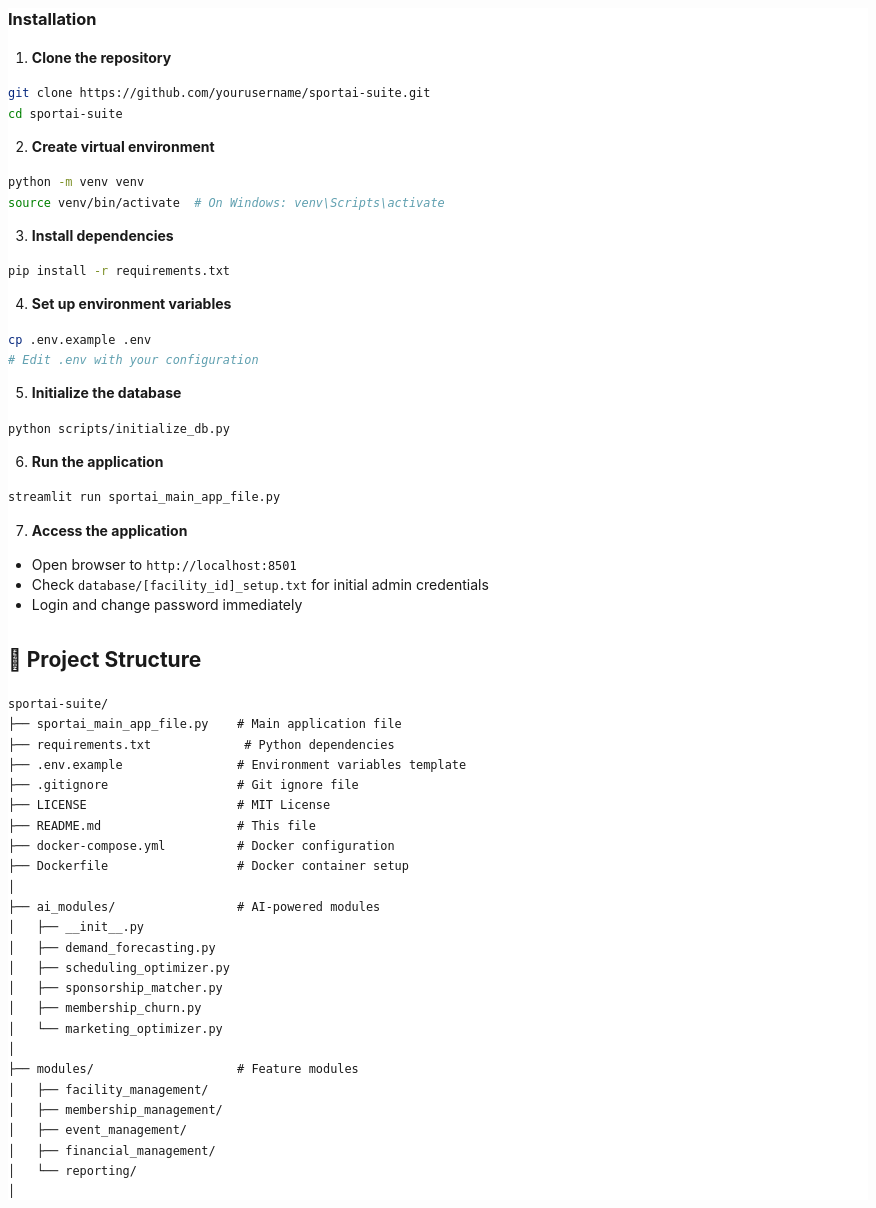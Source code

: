 ### Installation

1. **Clone the repository**
```bash
git clone https://github.com/yourusername/sportai-suite.git
cd sportai-suite
```

2. **Create virtual environment**
```bash
python -m venv venv
source venv/bin/activate  # On Windows: venv\Scripts\activate
```

3. **Install dependencies**
```bash
pip install -r requirements.txt
```

4. **Set up environment variables**
```bash
cp .env.example .env
# Edit .env with your configuration
```

5. **Initialize the database**
```bash
python scripts/initialize_db.py
```

6. **Run the application**
```bash
streamlit run sportai_main_app_file.py
```

7. **Access the application**
- Open browser to `http://localhost:8501`
- Check `database/[facility_id]_setup.txt` for initial admin credentials
- Login and change password immediately

## 📁 Project Structure

```
sportai-suite/
├── sportai_main_app_file.py    # Main application file
├── requirements.txt             # Python dependencies
├── .env.example                # Environment variables template
├── .gitignore                  # Git ignore file
├── LICENSE                     # MIT License
├── README.md                   # This file
├── docker-compose.yml          # Docker configuration
├── Dockerfile                  # Docker container setup
│
├── ai_modules/                 # AI-powered modules
│   ├── __init__.py
│   ├── demand_forecasting.py
│   ├── scheduling_optimizer.py
│   ├── sponsorship_matcher.py
│   ├── membership_churn.py
│   └── marketing_optimizer.py
│
├── modules/                    # Feature modules
│   ├── facility_management/
│   ├── membership_management/
│   ├── event_management/
│   ├── financial_management/
│   └── reporting/
│
```